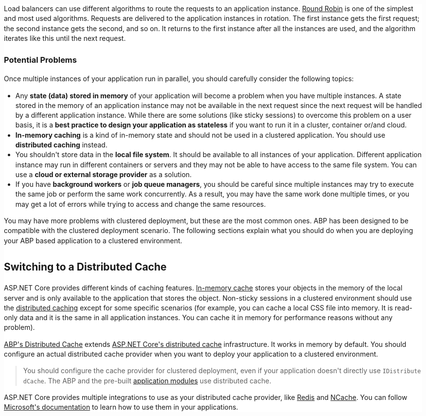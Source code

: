 Load balancers can use different algorithms to route the requests to an application instance. [Round Robin](https://en.wikipedia.org/wiki/Round-robin_scheduling) is one of the simplest and most used algorithms. Requests are delivered to the application instances in rotation. The first instance gets the first request; the second instance gets the second, and so on. It returns to the first instance after all the instances are used, and the algorithm iterates like this until the next request.

### Potential Problems

Once multiple instances of your application run in parallel, you should carefully consider the following topics:

* Any **state (data) stored in memory** of your application will become a problem when you have multiple instances. A state stored in the memory of an application instance may not be available in the next request since the next request will be handled by a different application instance. While there are some solutions (like sticky sessions) to overcome this problem on a user basis, it is a **best practice to design your application as stateless** if you want to run it in a cluster, container or/and cloud.
* **In-memory caching** is a kind of in-memory state and should not be used in a clustered application. You should use **distributed caching** instead.
* You shouldn't store data in the **local file system**. It should be available to all instances of your application. Different application instance may run in different containers or servers and they may not be able to have access to the same file system. You can use a **cloud or external storage provider** as a solution.
* If you have **background workers** or **job queue managers**, you should be careful since multiple instances may try to execute the same job or perform the same work concurrently. As a result, you may have the same work done multiple times, or you may get a lot of errors while trying to access and change the same resources.

You may have more problems with clustered deployment, but these are the most common ones. ABP has been designed to be compatible with the clustered deployment scenario. The following sections explain what you should do when you are deploying your ABP based application to a clustered environment.

## Switching to a Distributed Cache

ASP.NET Core provides different kinds of caching features. [In-memory cache](https://docs.microsoft.com/en-us/aspnet/core/performance/caching/memory) stores your objects in the memory of the local server and is only available to the application that stores the object. Non-sticky sessions in a clustered environment should use the [distributed caching](https://docs.microsoft.com/en-us/aspnet/core/performance/caching/distributed) except for some specific scenarios (for example, you can cache a local CSS file into memory. It is read-only data and it is the same in all application instances. You can cache it in memory for performance reasons without any problem).

[ABP's Distributed Cache](../framework/fundamentals/caching.md) extends [ASP.NET Core's distributed cache](https://docs.microsoft.com/en-us/aspnet/core/performance/caching/distributed) infrastructure. It works in memory by default. You should configure an actual distributed cache provider when you want to deploy your application to a clustered environment.

> You should configure the cache provider for clustered deployment, even if your application doesn't directly use `IDistributedCache`.
> The ABP and the pre-built [application modules](../modules) use distributed cache.

ASP.NET Core provides multiple integrations to use as your distributed cache provider, like [Redis](https://redis.io/) and [NCache](https://www.alachisoft.com/ncache/). You can follow [Microsoft's documentation](https://docs.microsoft.com/en-us/aspnet/core/performance/caching/distributed) to learn how to use them in your applications.
